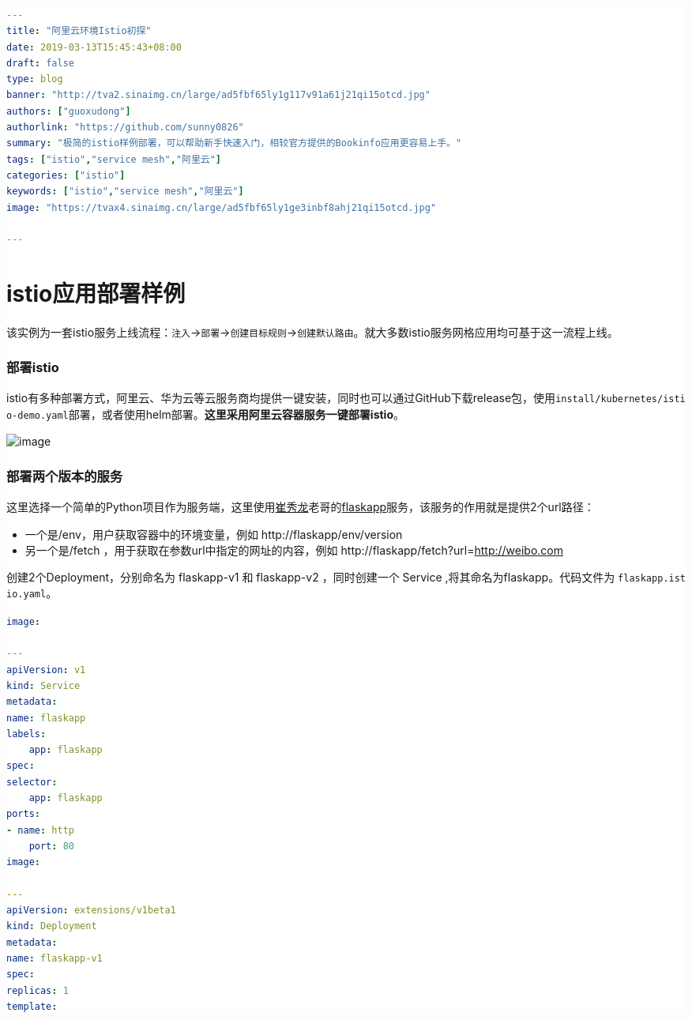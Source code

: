 ```yaml
---
title: "阿里云环境Istio初探"
date: 2019-03-13T15:45:43+08:00
draft: false
type: blog
banner: "http://tva2.sinaimg.cn/large/ad5fbf65ly1g117v91a61j21qi15otcd.jpg"
authors: ["guoxudong"]
authorlink: "https://github.com/sunny0826"
summary: "极简的istio样例部署，可以帮助新手快速入门，相较官方提供的Bookinfo应用更容易上手。"
tags: ["istio","service mesh","阿里云"]
categories: ["istio"]
keywords: ["istio","service mesh","阿里云"]
image: "https://tvax4.sinaimg.cn/large/ad5fbf65ly1ge3inbf8ahj21qi15otcd.jpg"

---
```

# istio应用部署样例

该实例为一套istio服务上线流程：```注入```->```部署```->```创建目标规则```->```创建默认路由```。就大多数istio服务网格应用均可基于这一流程上线。

### 部署istio
istio有多种部署方式，阿里云、华为云等云服务商均提供一键安装，同时也可以通过GitHub下载release包，使用```install/kubernetes/istio-demo.yaml```部署，或者使用helm部署。**这里采用阿里云容器服务一键部署istio**。

![image](http://tva2.sinaimg.cn/large/ad5fbf65ly1g117xxixlvj20a00ajdgb.jpg)

### 部署两个版本的服务
这里选择一个简单的Python项目作为服务端，这里使用[崔秀龙](https://github.com/fleeto)老哥的[flaskapp](https://github.com/fleeto/flaskapp/blob/master/app/main.py)服务，该服务的作用就是提供2个url路径：
    
- 一个是/env，用户获取容器中的环境变量，例如 http://flaskapp/env/version
- 另一个是/fetch ，用于获取在参数url中指定的网址的内容，例如 http://flaskapp/fetch?url=http://weibo.com

创建2个Deployment，分别命名为 flaskapp-v1 和 flaskapp-v2 ，同时创建一个 Service ,将其命名为flaskapp。代码文件为 ```flaskapp.istio.yaml```。

```yaml
image:

---
apiVersion: v1
kind: Service
metadata:
name: flaskapp
labels:
    app: flaskapp
spec:
selector:
    app: flaskapp
ports:
- name: http
    port: 80
image:

---
apiVersion: extensions/v1beta1
kind: Deployment
metadata:
name: flaskapp-v1
spec:
replicas: 1
template:
```